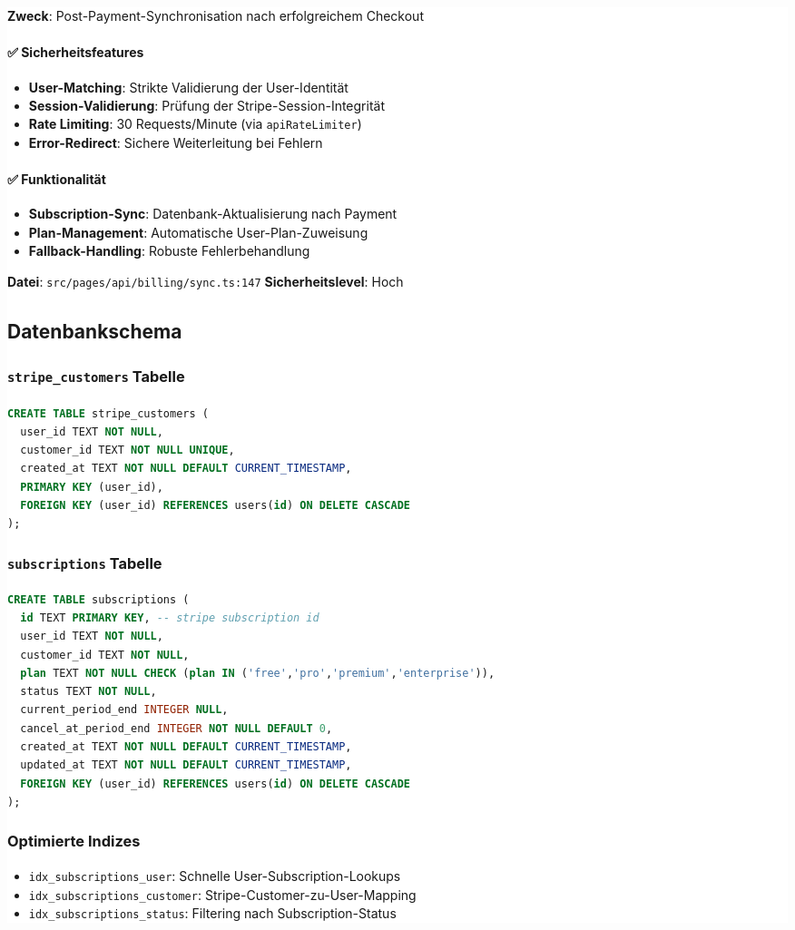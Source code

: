 **Zweck**: Post-Payment-Synchronisation nach erfolgreichem Checkout

#### ✅ **Sicherheitsfeatures**

- **User-Matching**: Strikte Validierung der User-Identität
- **Session-Validierung**: Prüfung der Stripe-Session-Integrität
- **Rate Limiting**: 30 Requests/Minute (via `apiRateLimiter`)
- **Error-Redirect**: Sichere Weiterleitung bei Fehlern

#### ✅ **Funktionalität**

- **Subscription-Sync**: Datenbank-Aktualisierung nach Payment
- **Plan-Management**: Automatische User-Plan-Zuweisung
- **Fallback-Handling**: Robuste Fehlerbehandlung

**Datei**: `src/pages/api/billing/sync.ts:147`
**Sicherheitslevel**: Hoch

## Datenbankschema

### `stripe_customers` Tabelle

```sql
CREATE TABLE stripe_customers (
  user_id TEXT NOT NULL,
  customer_id TEXT NOT NULL UNIQUE,
  created_at TEXT NOT NULL DEFAULT CURRENT_TIMESTAMP,
  PRIMARY KEY (user_id),
  FOREIGN KEY (user_id) REFERENCES users(id) ON DELETE CASCADE
);
```

### `subscriptions` Tabelle

```sql
CREATE TABLE subscriptions (
  id TEXT PRIMARY KEY, -- stripe subscription id
  user_id TEXT NOT NULL,
  customer_id TEXT NOT NULL,
  plan TEXT NOT NULL CHECK (plan IN ('free','pro','premium','enterprise')),
  status TEXT NOT NULL,
  current_period_end INTEGER NULL,
  cancel_at_period_end INTEGER NOT NULL DEFAULT 0,
  created_at TEXT NOT NULL DEFAULT CURRENT_TIMESTAMP,
  updated_at TEXT NOT NULL DEFAULT CURRENT_TIMESTAMP,
  FOREIGN KEY (user_id) REFERENCES users(id) ON DELETE CASCADE
);
```

### Optimierte Indizes

- `idx_subscriptions_user`: Schnelle User-Subscription-Lookups
- `idx_subscriptions_customer`: Stripe-Customer-zu-User-Mapping
- `idx_subscriptions_status`: Filtering nach Subscription-Status
